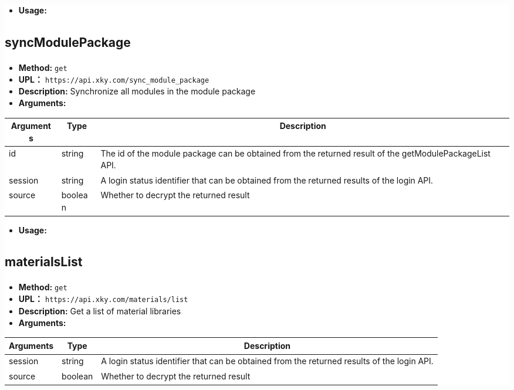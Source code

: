 * **Usage:**

<div id="endemo32">
<enapidemo
url="https://api.xky.com/get_module_package_list"
params='{
    "session":"",
    "source": true
}'
:isget="true">
</enapidemo>
</div>

## syncModulePackage
* **Method:** `get`
* **UPL：** `https://api.xky.com/sync_module_package`
* **Description:** Synchronize all modules in the module package
* **Arguments:**

Arguments | Type | Description
------------ | ------------- | -------------
id | string | The id of the module package can be obtained from the returned result of the getModulePackageList API.
session | string | A login status identifier that can be obtained from the returned results of the login API.
source | boolean | Whether to decrypt the returned result

* **Usage:**

<div id="endemo33">
<enapidemo
url="https://api.xky.com/sync_module_package"
params='{
    "id":"10",
    "session":"",
    "source": true
}'
:isget="true">
</enapidemo>
</div>


## materialsList
* **Method:** `get`
* **UPL：** `https://api.xky.com/materials/list`
* **Description:** Get a list of material libraries
* **Arguments:**

Arguments | Type | Description
------------ | ------------- | -------------
session | string | A login status identifier that can be obtained from the returned results of the login API.
source | boolean | Whether to decrypt the returned result

